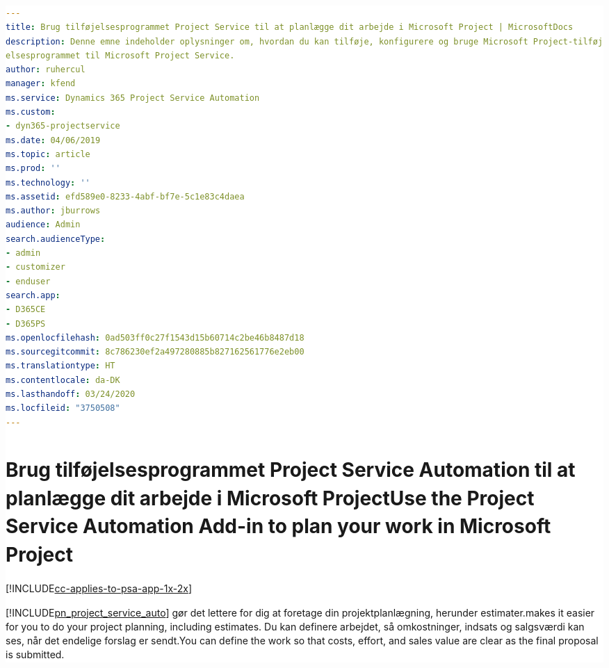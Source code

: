 ```yaml
---
title: Brug tilføjelsesprogrammet Project Service til at planlægge dit arbejde i Microsoft Project | MicrosoftDocs
description: Denne emne indeholder oplysninger om, hvordan du kan tilføje, konfigurere og bruge Microsoft Project-tilføjelsesprogrammet til Microsoft Project Service.
author: ruhercul
manager: kfend
ms.service: Dynamics 365 Project Service Automation
ms.custom:
- dyn365-projectservice
ms.date: 04/06/2019
ms.topic: article
ms.prod: ''
ms.technology: ''
ms.assetid: efd589e0-8233-4abf-bf7e-5c1e83c4daea
ms.author: jburrows
audience: Admin
search.audienceType:
- admin
- customizer
- enduser
search.app:
- D365CE
- D365PS
ms.openlocfilehash: 0ad503ff0c27f1543d15b60714c2be46b8487d18
ms.sourcegitcommit: 8c786230ef2a497280885b827162561776e2eb00
ms.translationtype: HT
ms.contentlocale: da-DK
ms.lasthandoff: 03/24/2020
ms.locfileid: "3750508"
---
```

# <a name="use-the-project-service-automation-add-in-to-plan-your-work-in-microsoft-project"></a><span data-ttu-id="041ee-103">Brug tilføjelsesprogrammet Project Service Automation til at planlægge dit arbejde i Microsoft Project</span><span class="sxs-lookup"><span data-stu-id="041ee-103">Use the Project Service Automation Add-in to plan your work in Microsoft Project</span></span>

[!INCLUDE[cc-applies-to-psa-app-1x-2x](../includes/cc-applies-to-psa-app-1x-2x.md)]

[!INCLUDE[pn_project_service_auto](../includes/pn-project-service-auto.md)] <span data-ttu-id="041ee-104">gør det lettere for dig at foretage din projektplanlægning, herunder estimater.</span><span class="sxs-lookup"><span data-stu-id="041ee-104">makes it easier for you to do your project planning, including estimates.</span></span> <span data-ttu-id="041ee-105">Du kan definere arbejdet, så omkostninger, indsats og salgsværdi kan ses, når det endelige forslag er sendt.</span><span class="sxs-lookup"><span data-stu-id="041ee-105">You can define the work so that costs, effort, and sales value are clear as the final proposal is submitted.</span></span>  
